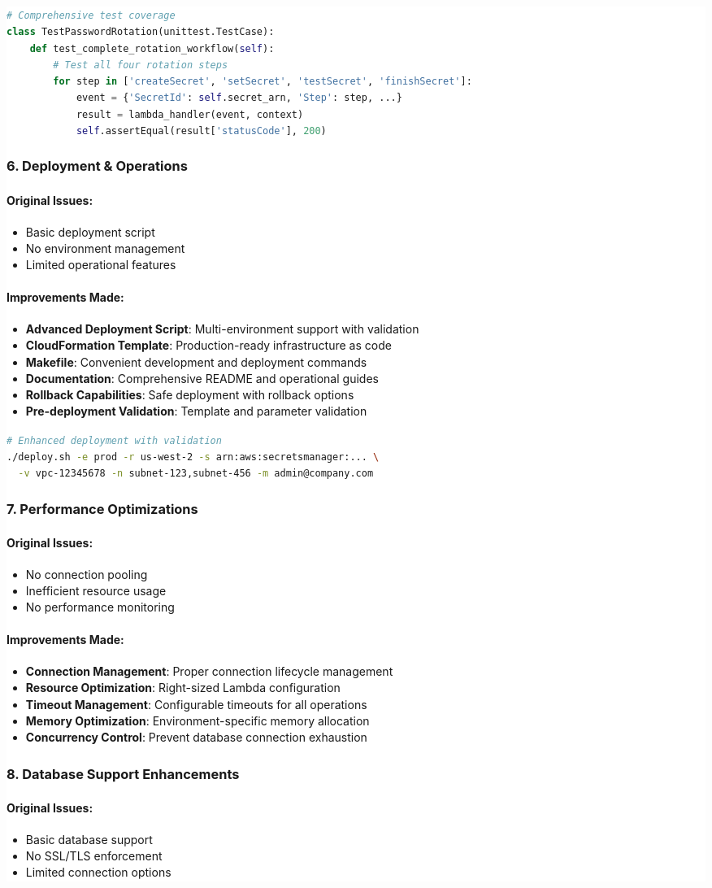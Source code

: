 ```python
# Comprehensive test coverage
class TestPasswordRotation(unittest.TestCase):
    def test_complete_rotation_workflow(self):
        # Test all four rotation steps
        for step in ['createSecret', 'setSecret', 'testSecret', 'finishSecret']:
            event = {'SecretId': self.secret_arn, 'Step': step, ...}
            result = lambda_handler(event, context)
            self.assertEqual(result['statusCode'], 200)
```

### 6. Deployment & Operations

#### Original Issues:
- Basic deployment script
- No environment management
- Limited operational features

#### Improvements Made:
- **Advanced Deployment Script**: Multi-environment support with validation
- **CloudFormation Template**: Production-ready infrastructure as code
- **Makefile**: Convenient development and deployment commands
- **Documentation**: Comprehensive README and operational guides
- **Rollback Capabilities**: Safe deployment with rollback options
- **Pre-deployment Validation**: Template and parameter validation

```bash
# Enhanced deployment with validation
./deploy.sh -e prod -r us-west-2 -s arn:aws:secretsmanager:... \
  -v vpc-12345678 -n subnet-123,subnet-456 -m admin@company.com
```

### 7. Performance Optimizations

#### Original Issues:
- No connection pooling
- Inefficient resource usage
- No performance monitoring

#### Improvements Made:
- **Connection Management**: Proper connection lifecycle management
- **Resource Optimization**: Right-sized Lambda configuration
- **Timeout Management**: Configurable timeouts for all operations
- **Memory Optimization**: Environment-specific memory allocation
- **Concurrency Control**: Prevent database connection exhaustion

### 8. Database Support Enhancements

#### Original Issues:
- Basic database support
- No SSL/TLS enforcement
- Limited connection options
